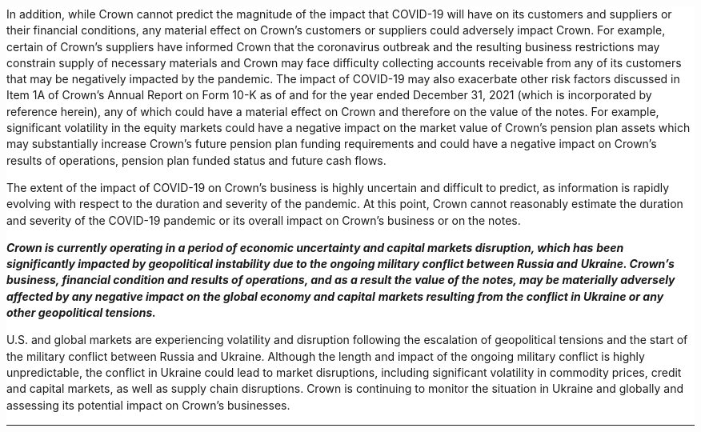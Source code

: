 In addition, while Crown cannot predict the magnitude of the impact that COVID-19 will have on its
customers and suppliers or their financial conditions, any material effect on Crown’s customers or suppliers could
adversely impact Crown. For example, certain of Crown’s suppliers have informed Crown that the coronavirus
outbreak and the resulting business restrictions may constrain supply of necessary materials and Crown may face
difficulty collecting accounts receivable from any of its customers that may be negatively impacted by the
pandemic. The impact of COVID-19 may also exacerbate other risk factors discussed in Item 1A of Crown’s Annual
Report on Form 10-K as of and for the year ended December 31, 2021 (which is incorporated by reference herein),
any of which could have a material effect on Crown and therefore on the value of the notes. For example, significant
volatility in the equity markets could have a negative impact on the market value of Crown’s pension plan assets
which may substantially increase Crown’s future pension plan funding requirements and could have a negative
impact on Crown’s results of operations, pension plan funded status and future cash flows.

The extent of the impact of COVID-19 on Crown’s business is highly uncertain and difficult to predict, as
information is rapidly evolving with respect to the duration and severity of the pandemic. At this point, Crown
cannot reasonably estimate the duration and severity of the COVID-19 pandemic or its overall impact on Crown’s
business or on the notes.

**_Crown is currently operating in a period of economic uncertainty and capital markets disruption, which has_**
**_been significantly impacted by geopolitical instability due to the ongoing military conflict between Russia and_**
**_Ukraine. Crown’s business, financial condition and results of operations, and as a result the value of the_**
**_notes, may be materially adversely affected by any negative impact on the global economy and capital_**
**_markets resulting from the conflict in Ukraine or any other geopolitical tensions._**

U.S. and global markets are experiencing volatility and disruption following the escalation of geopolitical
tensions and the start of the military conflict between Russia and Ukraine. Although the length and impact of the
ongoing military conflict is highly unpredictable, the conflict in Ukraine could lead to market disruptions, including
significant volatility in commodity prices, credit and capital markets, as well as supply chain disruptions. Crown is
continuing to monitor the situation in Ukraine and globally and assessing its potential impact on Crown’s
businesses.


-----
